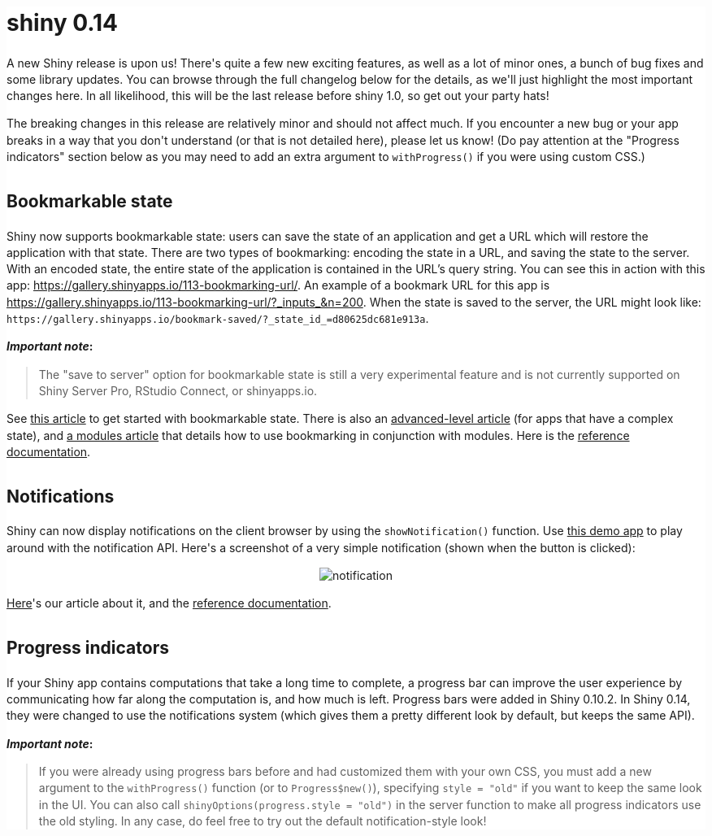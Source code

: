 [bookmarking-state.html]: http://shiny.rstudio-staging.com/articles/bookmarking-state.html
[advanced-bookmarking.html]: http://shiny.rstudio-staging.com/articles/advanced-bookmarking.html
[bookmarking-modules.html]: http://shiny.rstudio-staging.com/articles/bookmarking-modules.html
[enableBookmarking.html]: http://shiny.rstudio-staging.com/reference/shiny/latest/enableBookmarking.html

[notifications.html]: http://shiny.rstudio-staging.com/articles/notifications.html
[showNotification.html]: http://shiny.rstudio-staging.com/reference/shiny/latest/showNotification.html
[progress.html]: http://shiny.rstudio-staging.com/articles/progress.html
[withProgress.html]: http://shiny.rstudio-staging.com/reference/shiny/latest/withProgress.html
[Progress.html]: http://shiny.rstudio-staging.com/reference/shiny/latest/Progress.html

[modal-dialogs.html]: http://shiny.rstudio-staging.com/articles/modal-dialogs.html
[modalDialog.html]: http://shiny.rstudio-staging.com/reference/shiny/latest/modalDialog.html
[dynamic-ui.html]: http://shiny.rstudio-staging.com/articles/dynamic-ui.html
[insertUI.html]: http://shiny.rstudio-staging.com/reference/shiny/latest/insertUI.html
[removeUI.html]: http://shiny.rstudio-staging.com/reference/shiny/latest/removeUI.html
[overview.html]: http://shiny.rstudio-staging.com/articles/overview.html
[sql-injections.html]: http://shiny.rstudio-staging.com/articles/sql-injections.html
[pool-basics.html]: http://shiny.rstudio-staging.com/articles/pool-basics.html
[pool-advanced.html]: http://shiny.rstudio-staging.com/articles/pool-advanced.html
[pool-dplyr.html]: http://shiny.rstudio-staging.com/articles/pool-dplyr.html
[sanitize-errors.html]: http://shiny.rstudio-staging.com/articles/sanitize-errors.html
[showReactLog.html]: http://shiny.rstudio-staging.com/reference/shiny/latest/showReactLog.html
[render-table.html]: http://shiny.rstudio-staging.com/articles/render-table.html
[renderTable.html]: http://shiny.rstudio-staging.com/reference/shiny/latest/renderTable.html

shiny 0.14
=================
A new Shiny release is upon us! There's quite a few new exciting features, as well as a lot of minor ones, a bunch of bug fixes and some library updates. You can browse through the full changelog below for the details, as we'll just highlight the most important changes here. In all likelihood, this will be the last release before shiny 1.0, so get out your party hats!

The breaking changes in this release are relatively minor and should not affect much. If you encounter a new bug or your app breaks in a way that you don't understand (or that is not detailed here), please let us know! (Do pay attention at the "Progress indicators" section below as you may need to add an extra argument to `withProgress()` if you were using custom CSS.)

## Bookmarkable state
Shiny now supports bookmarkable state: users can save the state of an application and get a URL which will restore the application with that state. There are two types of bookmarking: encoding the state in a URL, and saving the state to the server. With an encoded state, the entire state of the application is contained in the URL’s query string. You can see this in action with this app: https://gallery.shinyapps.io/113-bookmarking-url/. An example of a bookmark URL for this app is https://gallery.shinyapps.io/113-bookmarking-url/?_inputs_&n=200. When the state is saved to the server, the URL might look like: `https://gallery.shinyapps.io/bookmark-saved/?_state_id_=d80625dc681e913a`.

**_Important note_:**
> The "save to server" option for bookmarkable state is still a very experimental feature and is not currently supported on Shiny Server Pro, RStudio Connect, or shinyapps.io.

See [this article][bookmarking-state.html] to get started with bookmarkable state. There is also an [advanced-level article][advanced-bookmarking.html] (for apps that have a complex state), and [a modules article][bookmarking-modules.html] that details how to use bookmarking in conjunction with modules. Here is the [reference documentation][enableBookmarking.html].

## Notifications
Shiny can now display notifications on the client browser by using the `showNotification()` function. Use [this demo app](https://gallery.shinyapps.io/116-notifications/) to play around with the notification API. Here's a screenshot of a very simple notification (shown when the button is clicked):


<p align="center">
<img src="http://shiny.rstudio-staging.com/images/notification.png" alt="notification" width="50%"/>
</p>

[Here][notifications.html]'s our article about it, and the [reference documentation][showNotification.html].

## Progress indicators
If your Shiny app contains computations that take a long time to complete, a progress bar can improve the user experience by communicating how far along the computation is, and how much is left. Progress bars were added in Shiny 0.10.2. In Shiny 0.14, they were changed to use the notifications system (which gives them a pretty different look by default, but keeps the same API).

**_Important note_:**
> If you were already using progress bars before and had customized them with your own CSS, you must add a new argument to the `withProgress()` function (or to `Progress$new()`), specifying `style = "old"` if you want to keep the same look in the UI. You can also call `shinyOptions(progress.style = "old")` in the server function to make all progress indicators use the old styling. In any case, do feel free to try out the default notification-style look!
